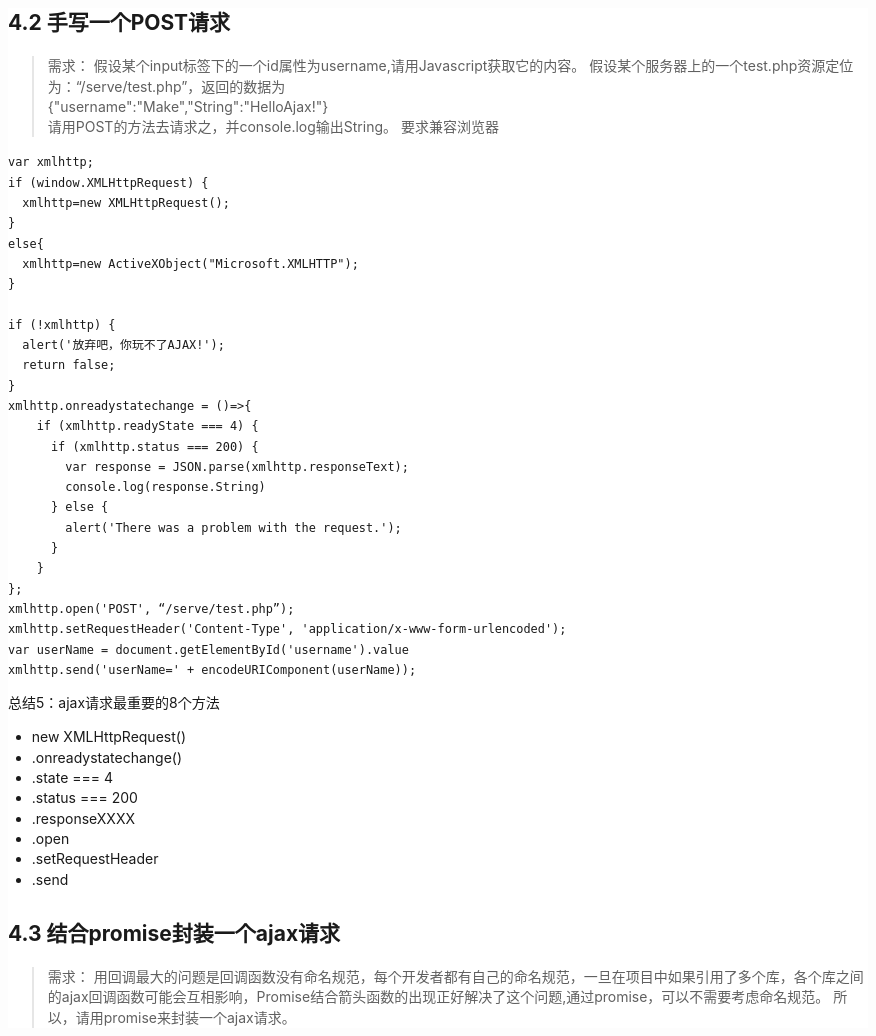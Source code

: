 ## 4.2 手写一个POST请求 ##
> 需求：
> 假设某个input标签下的一个id属性为username,请用Javascript获取它的内容。
> 假设某个服务器上的一个test.php资源定位为：“/serve/test.php”，返回的数据为  
> {"username":"Make","String":"HelloAjax!"}  
> 请用POST的方法去请求之，并console.log输出String。
> 要求兼容浏览器

    var xmlhttp;
    if (window.XMLHttpRequest) {
      xmlhttp=new XMLHttpRequest();
    }
    else{
      xmlhttp=new ActiveXObject("Microsoft.XMLHTTP");
    }

    if (!xmlhttp) {
      alert('放弃吧，你玩不了AJAX!');
      return false;
    }
    xmlhttp.onreadystatechange = ()=>{
	    if (xmlhttp.readyState === 4) {
	      if (xmlhttp.status === 200) {
	        var response = JSON.parse(xmlhttp.responseText);
			console.log(response.String)
	      } else {
	        alert('There was a problem with the request.');
	      }
	    }
	};
    xmlhttp.open('POST', “/serve/test.php”);
    xmlhttp.setRequestHeader('Content-Type', 'application/x-www-form-urlencoded');
	var userName = document.getElementById('username').value
    xmlhttp.send('userName=' + encodeURIComponent(userName));
总结5：ajax请求最重要的8个方法

- new XMLHttpRequest()
- .onreadystatechange()
- .state === 4
- .status === 200
- .responseXXXX
- .open
- .setRequestHeader
- .send
## 4.3 结合promise封装一个ajax请求 ##
> 需求：
> 用回调最大的问题是回调函数没有命名规范，每个开发者都有自己的命名规范，一旦在项目中如果引用了多个库，各个库之间的ajax回调函数可能会互相影响，Promise结合箭头函数的出现正好解决了这个问题,通过promise，可以不需要考虑命名规范。
> 所以，请用promise来封装一个ajax请求。  
> 
